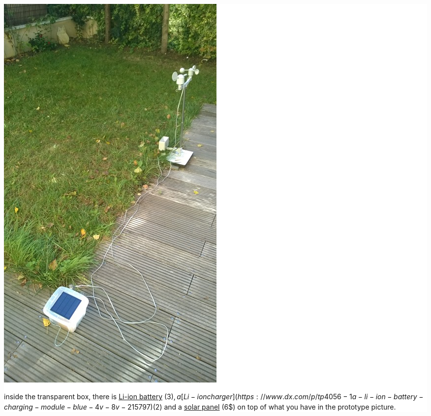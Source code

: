 ![WP_20141111_002](../assets/7888.WP_20141111_002_2.jpg)

inside the transparent box, there is [Li-ion battery](https://www.dx.com/p/ultrafire-brc-18650-3000mah-3-7v-li-ion-rechargeable-batteries-red-2-pcs-160132) (3$), a [Li-ion charger](https://www.dx.com/p/tp4056-1a-li-ion-battery-charging-module-blue-4v-8v-215797) (2$) and a [solar panel](https://www.dx.com/p/miniisw-sw-015-1-5w-polysilicon-solar-panel-black-223292) (6$) on top of what you have in the prototype picture.
